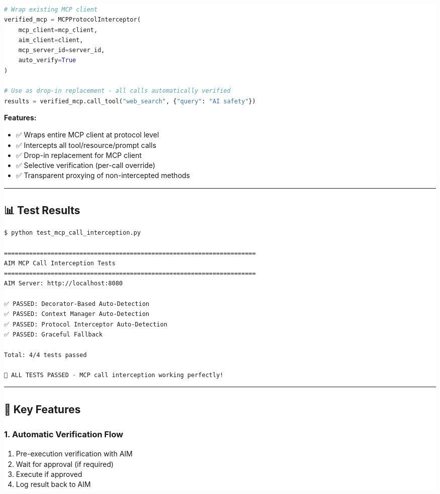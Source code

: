 ```python
# Wrap existing MCP client
verified_mcp = MCPProtocolInterceptor(
    mcp_client=mcp_client,
    aim_client=client,
    mcp_server_id=server_id,
    auto_verify=True
)

# Use as drop-in replacement - all calls automatically verified
results = verified_mcp.call_tool("web_search", {"query": "AI safety"})
```

**Features:**
- ✅ Wraps entire MCP client at protocol level
- ✅ Intercepts all tool/resource/prompt calls
- ✅ Drop-in replacement for MCP client
- ✅ Selective verification (per-call override)
- ✅ Transparent proxying of non-intercepted methods

---

## 📊 Test Results

```bash
$ python test_mcp_call_interception.py

======================================================================
AIM MCP Call Interception Tests
======================================================================
AIM Server: http://localhost:8080

✅ PASSED: Decorator-Based Auto-Detection
✅ PASSED: Context Manager Auto-Detection
✅ PASSED: Protocol Interceptor Auto-Detection
✅ PASSED: Graceful Fallback

Total: 4/4 tests passed

🎉 ALL TESTS PASSED - MCP call interception working perfectly!
```

---

## 🎯 Key Features

### 1. Automatic Verification Flow
1. Pre-execution verification with AIM
2. Wait for approval (if required)
3. Execute if approved
4. Log result back to AIM

